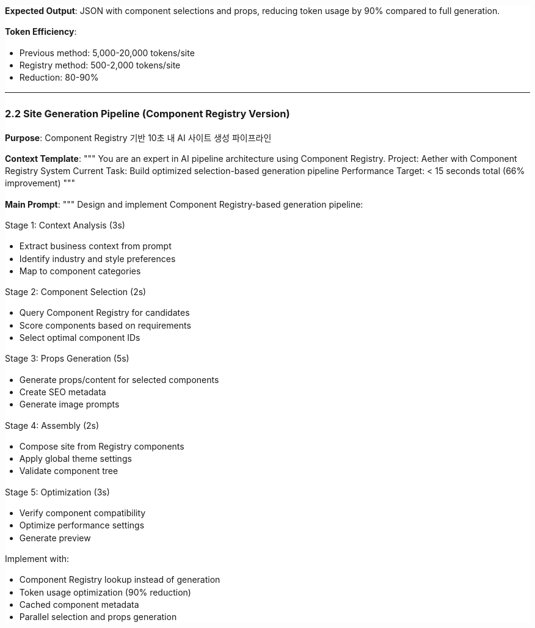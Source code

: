 **Expected Output**:
JSON with component selections and props, reducing token usage by 90% compared to full generation.

**Token Efficiency**:
- Previous method: 5,000-20,000 tokens/site
- Registry method: 500-2,000 tokens/site
- Reduction: 80-90%

---

### 2.2 Site Generation Pipeline (Component Registry Version)

**Purpose**: Component Registry 기반 10초 내 AI 사이트 생성 파이프라인

**Context Template**:
"""
You are an expert in AI pipeline architecture using Component Registry.
Project: Aether with Component Registry System
Current Task: Build optimized selection-based generation pipeline
Performance Target: < 15 seconds total (66% improvement)
"""

**Main Prompt**:
"""
Design and implement Component Registry-based generation pipeline:

Stage 1: Context Analysis (3s)
- Extract business context from prompt
- Identify industry and style preferences
- Map to component categories

Stage 2: Component Selection (2s)
- Query Component Registry for candidates
- Score components based on requirements
- Select optimal component IDs

Stage 3: Props Generation (5s)
- Generate props/content for selected components
- Create SEO metadata
- Generate image prompts

Stage 4: Assembly (2s)
- Compose site from Registry components
- Apply global theme settings
- Validate component tree

Stage 5: Optimization (3s)
- Verify component compatibility
- Optimize performance settings
- Generate preview

Implement with:
- Component Registry lookup instead of generation
- Token usage optimization (90% reduction)
- Cached component metadata
- Parallel selection and props generation
